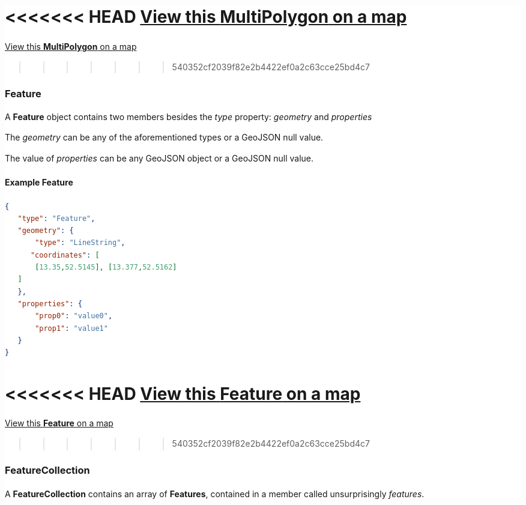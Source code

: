 <<<<<<< HEAD
[View this **MultiPolygon** on a map](http://geojson.tools/index.html?url=data:text/json,%22type%22:%22MultiPolygon%22,%22coordinates%22:[[[[31.1330,29.9780],[31.1354,29.9780],[31.1354,29.9801],[31.1330,29.9801],[31.1330,29.9780]],[[31.1296,29.9750],[31.1319,29.9750],[31.1319,29.9769],[31.1296,29.9769],[31.1296,29.9750]],[[31.1277,29.9720],[31.1287,29.9720],[31.1287,29.9729],[31.1277,29.9729],[31.1277,29.9720]]]])
=======
[View this **MultiPolygon** on a map](http://geojson.tools/index.html?url=data:text/json,%7B%22type%22:%22MultiPolygon%22,%22coordinates%22:[[[[31.1330,29.9780],[31.1354,29.9780],[31.1354,29.9801],[31.1330,29.9801],[31.1330,29.9780]],[[31.1296,29.9750],[31.1319,29.9750],[31.1319,29.9769],[31.1296,29.9769],[31.1296,29.9750]],[[31.1277,29.9720],[31.1287,29.9720],[31.1287,29.9729],[31.1277,29.9729],[31.1277,29.9720]]]]%7D)
>>>>>>> 540352cf2039f82e2b4422ef0a2c63cce25bd4c7

### Feature

A **Feature** object contains two members besides the *type* property: *geometry* and *properties*

The *geometry* can be any of the aforementioned types or a GeoJSON null value.

The value of *properties* can be any GeoJSON object or a GeoJSON null value.

#### Example Feature

```json
{
   "type": "Feature",
   "geometry": {
       "type": "LineString",
      "coordinates": [
       [13.35,52.5145], [13.377,52.5162]
   ]
   },
   "properties": {
       "prop0": "value0",
       "prop1": "value1"
   }
}
```

<<<<<<< HEAD
[View this **Feature** on a map](http://geojson.tools/index.html?url=data:text/json,%22type%22:%22Feature%22,%22geometry%22:%22type%22:%22LineString%22,%22coordinates%22:[[13.35,52.5145],[13.377,52.5162]],%22properties%22:%22prop0%22:%22value0%22,%22prop1%22:%22value1%22)
=======
[View this **Feature** on a map](http://geojson.tools/index.html?url=data:text/json,%7B%22type%22:%22Feature%22,%22geometry%22:%7B%22type%22:%22LineString%22,%22coordinates%22:[[13.35,52.5145],[13.377,52.5162]]%7D,%22properties%22:%7B%22prop0%22:%22value0%22,%22prop1%22:%22value1%22%7D%7D)
>>>>>>> 540352cf2039f82e2b4422ef0a2c63cce25bd4c7

### FeatureCollection

A **FeatureCollection** contains an array of **Features**, contained in a member called unsurprisingly *features*.
